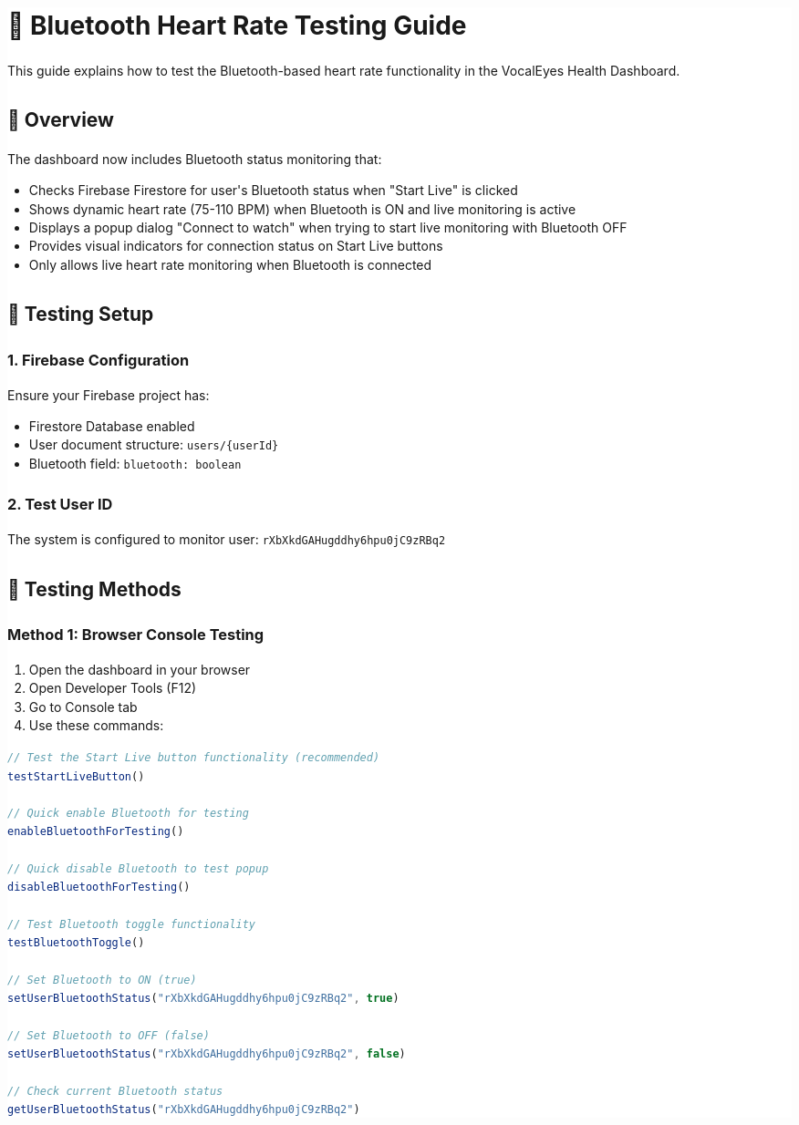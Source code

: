 # 🔵 Bluetooth Heart Rate Testing Guide

This guide explains how to test the Bluetooth-based heart rate functionality in the VocalEyes Health Dashboard.

## 🎯 Overview

The dashboard now includes Bluetooth status monitoring that:
- Checks Firebase Firestore for user's Bluetooth status when "Start Live" is clicked
- Shows dynamic heart rate (75-110 BPM) when Bluetooth is ON and live monitoring is active
- Displays a popup dialog "Connect to watch" when trying to start live monitoring with Bluetooth OFF
- Provides visual indicators for connection status on Start Live buttons
- Only allows live heart rate monitoring when Bluetooth is connected

## 🔧 Testing Setup

### 1. Firebase Configuration
Ensure your Firebase project has:
- Firestore Database enabled
- User document structure: `users/{userId}`
- Bluetooth field: `bluetooth: boolean`

### 2. Test User ID
The system is configured to monitor user: `rXbXkdGAHugddhy6hpu0jC9zRBq2`

## 🧪 Testing Methods

### Method 1: Browser Console Testing
1. Open the dashboard in your browser
2. Open Developer Tools (F12)
3. Go to Console tab
4. Use these commands:

```javascript
// Test the Start Live button functionality (recommended)
testStartLiveButton()

// Quick enable Bluetooth for testing
enableBluetoothForTesting()

// Quick disable Bluetooth to test popup
disableBluetoothForTesting()

// Test Bluetooth toggle functionality
testBluetoothToggle()

// Set Bluetooth to ON (true)
setUserBluetoothStatus("rXbXkdGAHugddhy6hpu0jC9zRBq2", true)

// Set Bluetooth to OFF (false)
setUserBluetoothStatus("rXbXkdGAHugddhy6hpu0jC9zRBq2", false)

// Check current Bluetooth status
getUserBluetoothStatus("rXbXkdGAHugddhy6hpu0jC9zRBq2")
```
